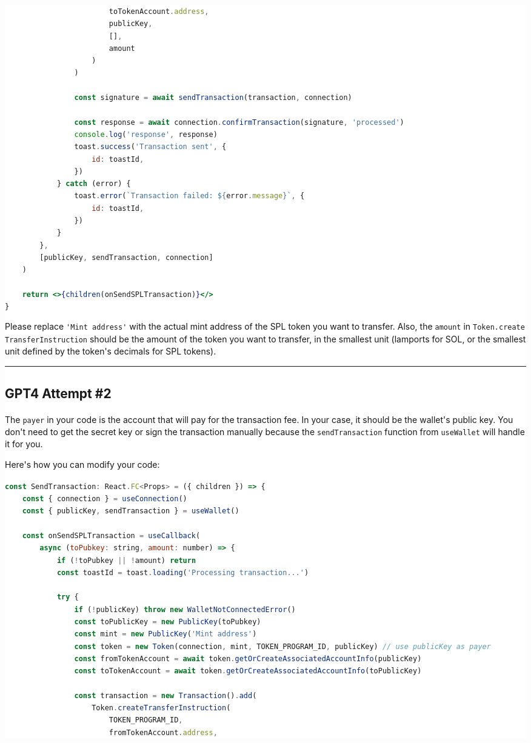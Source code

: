 ```jsx
                        toTokenAccount.address,
                        publicKey,
                        [],
                        amount
                    )
                )

                const signature = await sendTransaction(transaction, connection)

                const response = await connection.confirmTransaction(signature, 'processed')
                console.log('response', response)
                toast.success('Transaction sent', {
                    id: toastId,
                })
            } catch (error) {
                toast.error(`Transaction failed: ${error.message}`, {
                    id: toastId,
                })
            }
        },
        [publicKey, sendTransaction, connection]
    )

    return <>{children(onSendSPLTransaction)}</>
}
```

Please replace `'Mint address'` with the actual mint address of the SPL token you want to transfer. Also, the `amount` in `Token.createTransferInstruction` should be the amount of the token you want to transfer, in the smallest unit (lamports for SOL, or the smallest unit defined by the token's decimals for SPL tokens).

--------

## GPT4 Attempt \#2

The `payer` in your code is the account that will pay for the transaction fee. In your case, it should be the wallet's public key. You don't need to get the secret key or sign the transaction manually because the `sendTransaction` function from `useWallet` will handle it for you.

Here's how you can modify your code:

```jsx
const SendTransaction: React.FC<Props> = ({ children }) => {
    const { connection } = useConnection()
    const { publicKey, sendTransaction } = useWallet()

    const onSendSPLTransaction = useCallback(
        async (toPubkey: string, amount: number) => {
            if (!toPubkey || !amount) return
            const toastId = toast.loading('Processing transaction...')

            try {
                if (!publicKey) throw new WalletNotConnectedError()
                const toPublicKey = new PublicKey(toPubkey)
                const mint = new PublicKey('Mint address')
                const token = new Token(connection, mint, TOKEN_PROGRAM_ID, publicKey) // use publicKey as payer
                const fromTokenAccount = await token.getOrCreateAssociatedAccountInfo(publicKey)
                const toTokenAccount = await token.getOrCreateAssociatedAccountInfo(toPublicKey)

                const transaction = new Transaction().add(
                    Token.createTransferInstruction(
                        TOKEN_PROGRAM_ID,
                        fromTokenAccount.address,
```